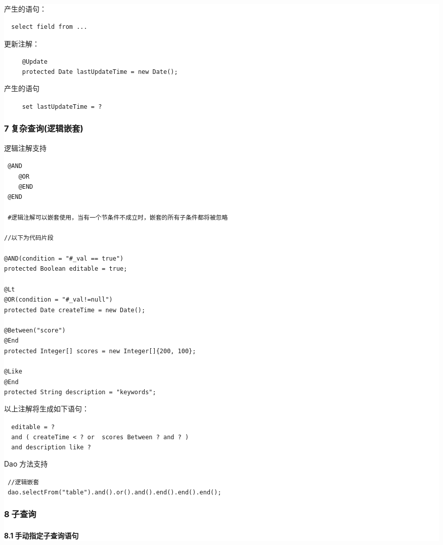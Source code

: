   产生的语句：

      select field from ...


  更新注解：

         @Update
         protected Date lastUpdateTime = new Date();

  产生的语句

         set lastUpdateTime = ?


### 7 复杂查询(逻辑嵌套)

   逻辑注解支持

     @AND
        @OR
        @END
     @END

     #逻辑注解可以嵌套使用，当有一个节条件不成立时，嵌套的所有子条件都将被忽略

    //以下为代码片段

    @AND(condition = "#_val == true")
    protected Boolean editable = true;

    @Lt
    @OR(condition = "#_val!=null")
    protected Date createTime = new Date();

    @Between("score")
    @End
    protected Integer[] scores = new Integer[]{200, 100};

    @Like
    @End
    protected String description = "keywords";

  以上注解将生成如下语句：

      editable = ?
      and ( createTime < ? or  scores Between ? and ? )
      and description like ?


  Dao 方法支持
    
     //逻辑嵌套
     dao.selectFrom("table").and().or().and().end().end().end();

### 8 子查询
 

#### 8.1 手动指定子查询语句


